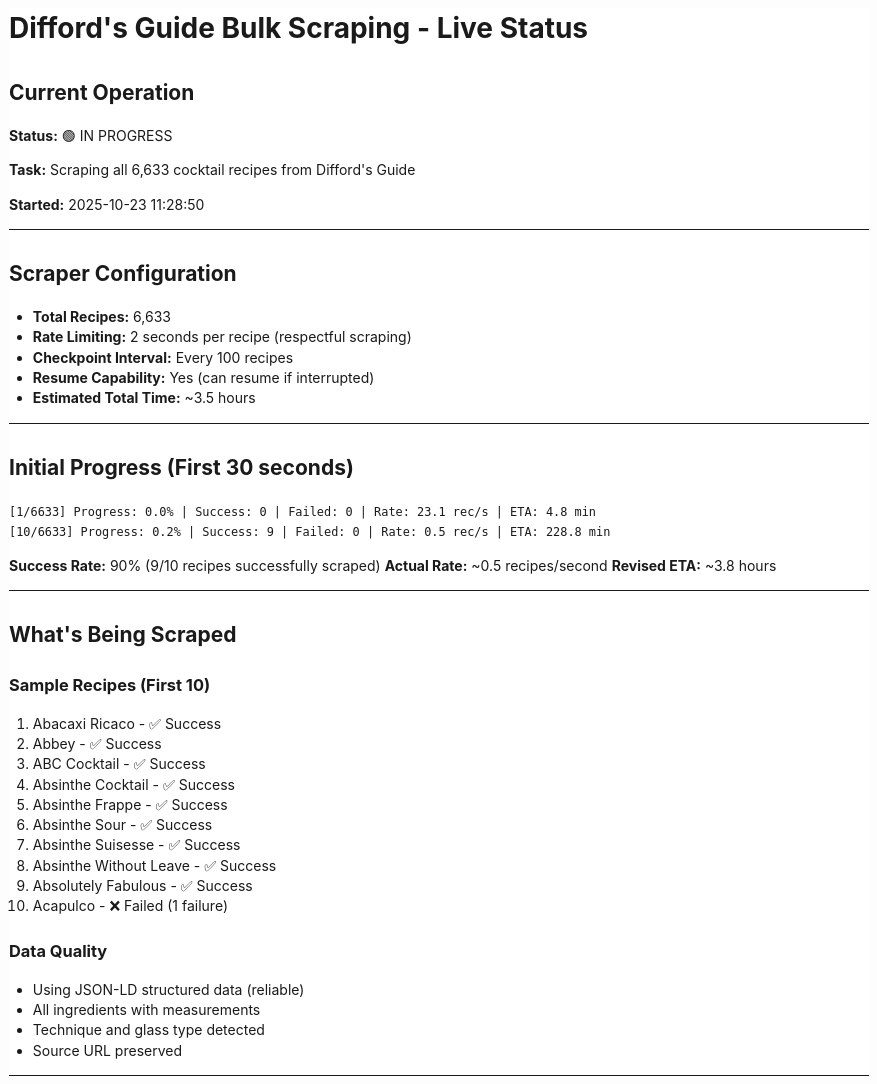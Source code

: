 # Difford's Guide Bulk Scraping - Live Status

## Current Operation

**Status:** 🟢 IN PROGRESS

**Task:** Scraping all 6,633 cocktail recipes from Difford's Guide

**Started:** 2025-10-23 11:28:50

---

## Scraper Configuration

- **Total Recipes:** 6,633
- **Rate Limiting:** 2 seconds per recipe (respectful scraping)
- **Checkpoint Interval:** Every 100 recipes
- **Resume Capability:** Yes (can resume if interrupted)
- **Estimated Total Time:** ~3.5 hours

---

## Initial Progress (First 30 seconds)

```
[1/6633] Progress: 0.0% | Success: 0 | Failed: 0 | Rate: 23.1 rec/s | ETA: 4.8 min
[10/6633] Progress: 0.2% | Success: 9 | Failed: 0 | Rate: 0.5 rec/s | ETA: 228.8 min
```

**Success Rate:** 90% (9/10 recipes successfully scraped)
**Actual Rate:** ~0.5 recipes/second
**Revised ETA:** ~3.8 hours

---

## What's Being Scraped

### Sample Recipes (First 10)
1. Abacaxi Ricaco - ✅ Success
2. Abbey - ✅ Success
3. ABC Cocktail - ✅ Success
4. Absinthe Cocktail - ✅ Success
5. Absinthe Frappe - ✅ Success
6. Absinthe Sour - ✅ Success
7. Absinthe Suisesse - ✅ Success
8. Absinthe Without Leave - ✅ Success
9. Absolutely Fabulous - ✅ Success
10. Acapulco - ❌ Failed (1 failure)

### Data Quality
- Using JSON-LD structured data (reliable)
- All ingredients with measurements
- Technique and glass type detected
- Source URL preserved

---